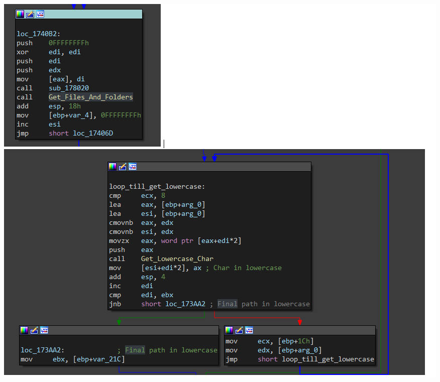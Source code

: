  [![19](/assets/images/Malware-Analysis/Princess-Locker/19.png)](/assets/images/Malware-Analysis/Princess-Locker/19.png) | [![20](/assets/images/Malware-Analysis/Princess-Locker/20.png)](/assets/images/Malware-Analysis/Princess-Locker/20.png)
